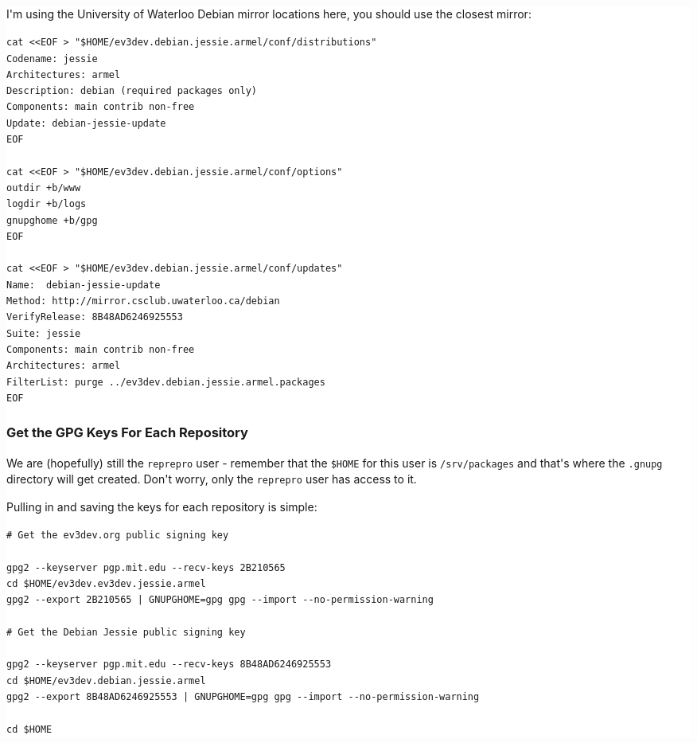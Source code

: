 I'm using the University of Waterloo Debian mirror locations here, you
should use the closest mirror:

```
cat <<EOF > "$HOME/ev3dev.debian.jessie.armel/conf/distributions"
Codename: jessie
Architectures: armel
Description: debian (required packages only)
Components: main contrib non-free
Update: debian-jessie-update
EOF

cat <<EOF > "$HOME/ev3dev.debian.jessie.armel/conf/options"
outdir +b/www
logdir +b/logs
gnupghome +b/gpg
EOF

cat <<EOF > "$HOME/ev3dev.debian.jessie.armel/conf/updates"
Name:  debian-jessie-update
Method: http://mirror.csclub.uwaterloo.ca/debian
VerifyRelease: 8B48AD6246925553
Suite: jessie
Components: main contrib non-free
Architectures: armel
FilterList: purge ../ev3dev.debian.jessie.armel.packages
EOF
```

### Get the GPG Keys For Each Repository

We are (hopefully) still the `reprepro` user - remember that the `$HOME`
for this user is `/srv/packages` and that's where the `.gnupg` directory
will get created. Don't worry, only the `reprepro` user has access to
it.

Pulling in and saving the keys for each repository is simple:

```
# Get the ev3dev.org public signing key

gpg2 --keyserver pgp.mit.edu --recv-keys 2B210565
cd $HOME/ev3dev.ev3dev.jessie.armel
gpg2 --export 2B210565 | GNUPGHOME=gpg gpg --import --no-permission-warning

# Get the Debian Jessie public signing key

gpg2 --keyserver pgp.mit.edu --recv-keys 8B48AD6246925553
cd $HOME/ev3dev.debian.jessie.armel
gpg2 --export 8B48AD6246925553 | GNUPGHOME=gpg gpg --import --no-permission-warning

cd $HOME
```
